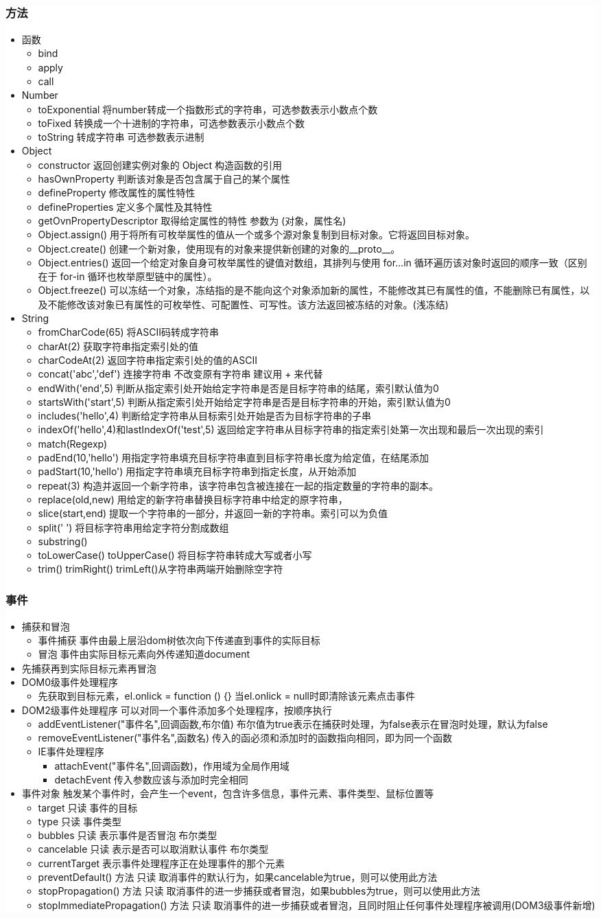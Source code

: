 ### 方法
  - 函数
    - bind
    - apply
    - call
  - Number
    - toExponential 将number转成一个指数形式的字符串，可选参数表示小数点个数
    - toFixed 转换成一个十进制的字符串，可选参数表示小数点个数
    - toString 转成字符串 可选参数表示进制 
  - Object
    - constructor 返回创建实例对象的 Object 构造函数的引用 
    - hasOwnProperty 判断该对象是否包含属于自己的某个属性
    - defineProperty 修改属性的属性特性
    - defineProperties 定义多个属性及其特性
    - getOvnPropertyDescriptor 取得给定属性的特性 参数为 (对象，属性名)
    - Object.assign() 用于将所有可枚举属性的值从一个或多个源对象复制到目标对象。它将返回目标对象。
    - Object.create() 创建一个新对象，使用现有的对象来提供新创建的对象的__proto__。 
    - Object.entries() 返回一个给定对象自身可枚举属性的键值对数组，其排列与使用 for...in 循环遍历该对象时返回的顺序一致（区别在于 for-in 循环也枚举原型链中的属性）。
    - Object.freeze() 可以冻结一个对象，冻结指的是不能向这个对象添加新的属性，不能修改其已有属性的值，不能删除已有属性，以及不能修改该对象已有属性的可枚举性、可配置性、可写性。该方法返回被冻结的对象。(浅冻结)
  - String
    - fromCharCode(65)  将ASCII码转成字符串
    - charAt(2)  获取字符串指定索引处的值
    - charCodeAt(2)  返回字符串指定索引处的值的ASCII
    - concat('abc','def') 连接字符串 不改变原有字符串 建议用 + 来代替
    - endWith('end',5)  判断从指定索引处开始给定字符串是否是目标字符串的结尾，索引默认值为0
    - startsWith('start',5)  判断从指定索引处开始给定字符串是否是目标字符串的开始，索引默认值为0
    - includes('hello',4)  判断给定字符串从目标索引处开始是否为目标字符串的子串
    - indexOf('hello',4)和lastIndexOf('test',5)   返回给定字符串从目标字符串的指定索引处第一次出现和最后一次出现的索引
    - match(Regexp) 
    - padEnd(10,'hello')  用指定字符串填充目标字符串直到目标字符串长度为给定值，在结尾添加
    - padStart(10,'hello')  用指定字符串填充目标字符串到指定长度，从开始添加
    - repeat(3)  构造并返回一个新字符串，该字符串包含被连接在一起的指定数量的字符串的副本。
    - replace(old,new)  用给定的新字符串替换目标字符串中给定的原字符串，
    - slice(start,end) 提取一个字符串的一部分，并返回一新的字符串。索引可以为负值
    - split(' ')  将目标字符串用给定字符分割成数组
    - substring()
    - toLowerCase() toUpperCase() 将目标字符串转成大写或者小写 
    - trim() trimRight() trimLeft()从字符串两端开始删除空字符

### 事件
  - 捕获和冒泡
    - 事件捕获  事件由最上层沿dom树依次向下传递直到事件的实际目标
    - 冒泡  事件由实际目标元素向外传递知道document
  - 先捕获再到实际目标元素再冒泡
  - DOM0级事件处理程序
    - 先获取到目标元素，el.onlick = function () {}
    当el.onlick = null时即清除该元素点击事件
  - DOM2级事件处理程序   可以对同一个事件添加多个处理程序，按顺序执行
    - addEventListener("事件名",回调函数,布尔值)  布尔值为true表示在捕获时处理，为false表示在冒泡时处理，默认为false
    - removeEventListener("事件名",函数名)   传入的函必须和添加时的函数指向相同，即为同一个函数
    - IE事件处理程序
      - attachEvent("事件名",回调函数)，作用域为全局作用域
      - detachEvent  传入参数应该与添加时完全相同
  - 事件对象 触发某个事件时，会产生一个event，包含许多信息，事件元素、事件类型、鼠标位置等
    - target 只读 事件的目标
    - type 只读 事件类型
    - bubbles 只读 表示事件是否冒泡 布尔类型
    - cancelable 只读 表示是否可以取消默认事件 布尔类型
    - currentTarget 表示事件处理程序正在处理事件的那个元素
    - preventDefault() 方法 只读 取消事件的默认行为，如果cancelable为true，则可以使用此方法
    - stopPropagation() 方法 只读 取消事件的进一步捕获或者冒泡，如果bubbles为true，则可以使用此方法
    - stopImmediatePropagation() 方法 只读 取消事件的进一步捕获或者冒泡，且同时阻止任何事件处理程序被调用(DOM3级事件新增)